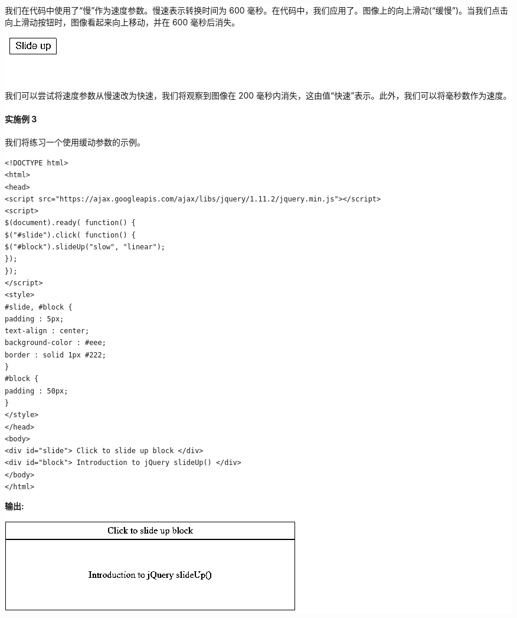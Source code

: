 

我们在代码中使用了“慢”作为速度参数。慢速表示转换时间为 600 毫秒。在代码中，我们应用了。图像上的向上滑动(“缓慢”)。当我们点击向上滑动按钮时，图像看起来向上移动，并在 600 毫秒后消失。

![jQuery slideUp() 1-4](img/e643d0764837f02e71ee2c88bfba5094.png)



我们可以尝试将速度参数从慢速改为快速，我们将观察到图像在 200 毫秒内消失，这由值“快速”表示。此外，我们可以将毫秒数作为速度。

#### 实施例 3

我们将练习一个使用缓动参数的示例。

```
<!DOCTYPE html>
<html>
<head>
<script src="https://ajax.googleapis.com/ajax/libs/jquery/1.11.2/jquery.min.js"></script>
<script>
$(document).ready( function() {
$("#slide").click( function() {
$("#block").slideUp("slow", "linear");
});
});
</script>
<style>
#slide, #block {
padding : 5px;
text-align : center;
background-color : #eee;
border : solid 1px #222;
}
#block {
padding : 50px;
}
</style>
</head>
<body>
<div id="slide"> Click to slide up block </div>
<div id="block"> Introduction to jQuery slideUp() </div>
</body>
</html>
```

**输出:**

![easing](img/06cd372bd28d725a146b64ea502c5cfe.png)
